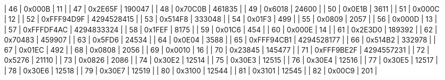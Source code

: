 |      46 | 0x000B      |          11 |
|      47 | 0x2E65F     |      190047 |
|      48 | 0x70C0B     |      461835 |
|      49 | 0x6018      |       24600 |
|      50 | 0x0E1B      |        3611 |
|      51 | 0x000C      |          12 |
|      52 | 0xFFF94D9F  |  4294528415 |
|      53 | 0x514F8     |      333048 |
|      54 | 0x01F3      |         499 |
|      55 | 0x0809      |        2057 |
|      56 | 0x000D      |          13 |
|      57 | 0xFFFDF4AC  |  4294833324 |
|      58 | 0x1FEF      |        8175 |
|      59 | 0x01C6      |         454 |
|      60 | 0x000E      |          14 |
|      61 | 0x2E3D0     |      189392 |
|      62 | 0x70483     |      459907 |
|      63 | 0x5FD6      |       24534 |
|      64 | 0x0E04      |        3588 |
|      65 | 0xFFF94CB1  |  4294528177 |
|      66 | 0x514B2     |      332978 |
|      67 | 0x01EC      |         492 |
|      68 | 0x0808      |        2056 |
|      69 | 0x0010      |          16 |
|      70 | 0x23845     |      145477 |
|      71 | 0xFFF9BE2F  |  4294557231 |
|      72 | 0x5276      |       21110 |
|      73 | 0x0826      |        2086 |
|      74 | 0x30E2      |       12514 |
|      75 | 0x30E3      |       12515 |
|      76 | 0x30E4      |       12516 |
|      77 | 0x30E5      |       12517 |
|      78 | 0x30E6      |       12518 |
|      79 | 0x30E7      |       12519 |
|      80 | 0x3100      |       12544 |
|      81 | 0x3101      |       12545 |
|      82 | 0x00C9      |         201 |